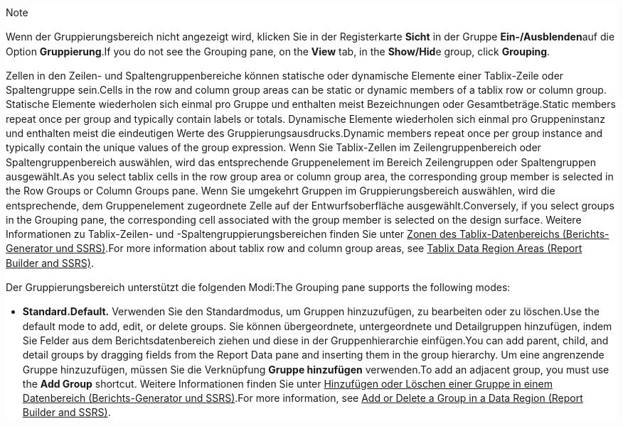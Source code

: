 > [!NOTE]  
>  <span data-ttu-id="6711b-112">Wenn der Gruppierungsbereich nicht angezeigt wird, klicken Sie in der Registerkarte **Sicht** in der Gruppe **Ein-/Ausblenden**auf die Option **Gruppierung**.</span><span class="sxs-lookup"><span data-stu-id="6711b-112">If you do not see the Grouping pane, on the **View** tab, in the **Show/Hid**e group, click **Grouping**.</span></span>  
  
 <span data-ttu-id="6711b-113">Zellen in den Zeilen- und Spaltengruppenbereiche können statische oder dynamische Elemente einer Tablix-Zeile oder Spaltengruppe sein.</span><span class="sxs-lookup"><span data-stu-id="6711b-113">Cells in the row and column group areas can be static or dynamic members of a tablix row or column group.</span></span> <span data-ttu-id="6711b-114">Statische Elemente wiederholen sich einmal pro Gruppe und enthalten meist Bezeichnungen oder Gesamtbeträge.</span><span class="sxs-lookup"><span data-stu-id="6711b-114">Static members repeat once per group and typically contain labels or totals.</span></span> <span data-ttu-id="6711b-115">Dynamische Elemente wiederholen sich einmal pro Gruppeninstanz und enthalten meist die eindeutigen Werte des Gruppierungsausdrucks.</span><span class="sxs-lookup"><span data-stu-id="6711b-115">Dynamic members repeat once per group instance and typically contain the unique values of the group expression.</span></span> <span data-ttu-id="6711b-116">Wenn Sie Tablix-Zellen im Zeilengruppenbereich oder Spaltengruppenbereich auswählen, wird das entsprechende Gruppenelement im Bereich Zeilengruppen oder Spaltengruppen ausgewählt.</span><span class="sxs-lookup"><span data-stu-id="6711b-116">As you select tablix cells in the row group area or column group area, the corresponding group member is selected in the Row Groups or Column Groups pane.</span></span> <span data-ttu-id="6711b-117">Wenn Sie umgekehrt Gruppen im Gruppierungsbereich auswählen, wird die entsprechende, dem Gruppenelement zugeordnete Zelle auf der Entwurfsoberfläche ausgewählt.</span><span class="sxs-lookup"><span data-stu-id="6711b-117">Conversely, if you select groups in the Grouping pane, the corresponding cell associated with the group member is selected on the design surface.</span></span> <span data-ttu-id="6711b-118">Weitere Informationen zu Tablix-Zeilen- und -Spaltengruppierungsbereichen finden Sie unter [Zonen des Tablix-Datenbereichs (Berichts-Generator und SSRS)](tablix-data-region-areas-report-builder-and-ssrs.md).</span><span class="sxs-lookup"><span data-stu-id="6711b-118">For more information about tablix row and column group areas, see [Tablix Data Region Areas &#40;Report Builder and SSRS&#41;](tablix-data-region-areas-report-builder-and-ssrs.md).</span></span>  
  
 <span data-ttu-id="6711b-119">Der Gruppierungsbereich unterstützt die folgenden Modi:</span><span class="sxs-lookup"><span data-stu-id="6711b-119">The Grouping pane supports the following modes:</span></span>  
  
-   <span data-ttu-id="6711b-120">**Standard.**</span><span class="sxs-lookup"><span data-stu-id="6711b-120">**Default.**</span></span> <span data-ttu-id="6711b-121">Verwenden Sie den Standardmodus, um Gruppen hinzuzufügen, zu bearbeiten oder zu löschen.</span><span class="sxs-lookup"><span data-stu-id="6711b-121">Use the default mode to add, edit, or delete groups.</span></span> <span data-ttu-id="6711b-122">Sie können übergeordnete, untergeordnete und Detailgruppen hinzufügen, indem Sie Felder aus dem Berichtsdatenbereich ziehen und diese in der Gruppenhierarchie einfügen.</span><span class="sxs-lookup"><span data-stu-id="6711b-122">You can add parent, child, and detail groups by dragging fields from the Report Data pane and inserting them in the group hierarchy.</span></span> <span data-ttu-id="6711b-123">Um eine angrenzende Gruppe hinzuzufügen, müssen Sie die Verknüpfung **Gruppe hinzufügen** verwenden.</span><span class="sxs-lookup"><span data-stu-id="6711b-123">To add an adjacent group, you must use the **Add Group** shortcut.</span></span> <span data-ttu-id="6711b-124">Weitere Informationen finden Sie unter [Hinzufügen oder Löschen einer Gruppe in einem Datenbereich &#40;Berichts-Generator und SSRS&#41;](add-or-delete-a-group-in-a-data-region-report-builder-and-ssrs.md).</span><span class="sxs-lookup"><span data-stu-id="6711b-124">For more information, see [Add or Delete a Group in a Data Region &#40;Report Builder and SSRS&#41;](add-or-delete-a-group-in-a-data-region-report-builder-and-ssrs.md).</span></span>  
  